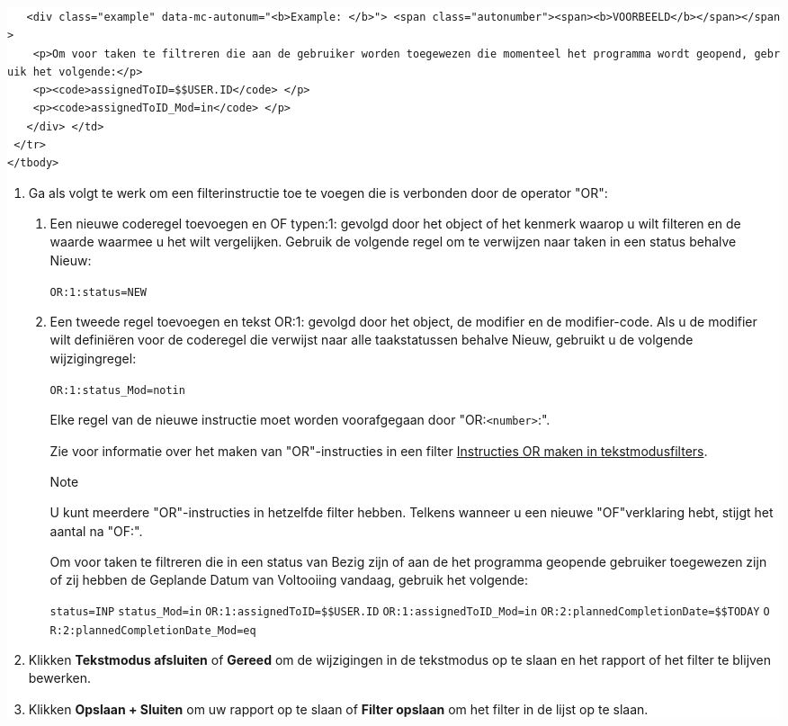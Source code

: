        <div class="example" data-mc-autonum="<b>Example: </b>"> <span class="autonumber"><span><b>VOORBEELD</b></span></span> 
        <p>Om voor taken te filtreren die aan de gebruiker worden toegewezen die momenteel het programma wordt geopend, gebruik het volgende:</p> 
        <p><code>assignedToID=$$USER.ID</code> </p> 
        <p><code>assignedToID_Mod=in</code> </p> 
       </div> </td> 
     </tr> 
    </tbody> 
   </table>

1. Ga als volgt te werk om een filterinstructie toe te voegen die is verbonden door de operator &quot;OR&quot;:

   1. Een nieuwe coderegel toevoegen en OF typen:1: gevolgd door het object of het kenmerk waarop u wilt filteren en de waarde waarmee u het wilt vergelijken. Gebruik de volgende regel om te verwijzen naar taken in een status behalve Nieuw:

      `OR:1:status=NEW`

   1. Een tweede regel toevoegen en tekst OR:1: gevolgd door het object, de modifier en de modifier-code. Als u de modifier wilt definiëren voor de coderegel die verwijst naar alle taakstatussen behalve Nieuw, gebruikt u de volgende wijzigingregel:

      `OR:1:status_Mod=notin`

      Elke regel van de nieuwe instructie moet worden voorafgegaan door &quot;OR:`<number>`:&quot;.

      Zie voor informatie over het maken van &quot;OR&quot;-instructies in een filter [Instructies OR maken in tekstmodusfilters](../../../reports-and-dashboards/reports/text-mode/create-or-statements-in-filters-text-mode.md).

      >[!NOTE]
      >
      >U kunt meerdere &quot;OR&quot;-instructies in hetzelfde filter hebben. Telkens wanneer u een nieuwe &quot;OF&quot;verklaring hebt, stijgt het aantal na &quot;OF:&quot;.
      >
      >Om voor taken te filtreren die in een status van Bezig zijn of aan de het programma geopende gebruiker toegewezen zijn of zij hebben de Geplande Datum van Voltooiing vandaag, gebruik het volgende:
      >
      >`status=INP`
      >`status_Mod=in`
      >`OR:1:assignedToID=$$USER.ID`
      >`OR:1:assignedToID_Mod=in`
      >`OR:2:plannedCompletionDate=$$TODAY`
      >`OR:2:plannedCompletionDate_Mod=eq`

1. Klikken **Tekstmodus afsluiten** of **Gereed** om de wijzigingen in de tekstmodus op te slaan en het rapport of het filter te blijven bewerken.
1. Klikken **Opslaan + Sluiten** om uw rapport op te slaan of **Filter opslaan** om het filter in de lijst op te slaan.


